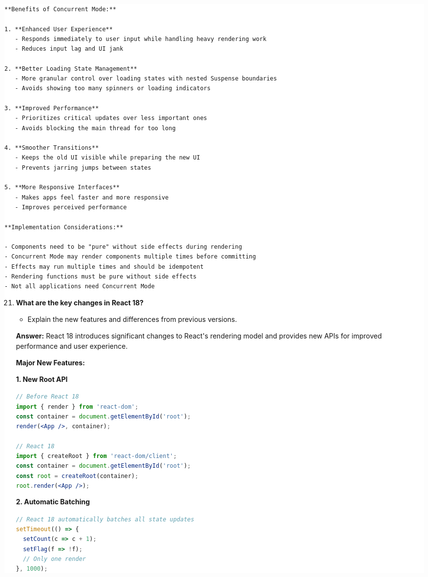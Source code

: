     **Benefits of Concurrent Mode:**
    
    1. **Enhanced User Experience**
       - Responds immediately to user input while handling heavy rendering work
       - Reduces input lag and UI jank
    
    2. **Better Loading State Management**
       - More granular control over loading states with nested Suspense boundaries
       - Avoids showing too many spinners or loading indicators
    
    3. **Improved Performance**
       - Prioritizes critical updates over less important ones
       - Avoids blocking the main thread for too long
    
    4. **Smoother Transitions**
       - Keeps the old UI visible while preparing the new UI
       - Prevents jarring jumps between states
    
    5. **More Responsive Interfaces**
       - Makes apps feel faster and more responsive
       - Improves perceived performance
    
    **Implementation Considerations:**
    
    - Components need to be "pure" without side effects during rendering
    - Concurrent Mode may render components multiple times before committing
    - Effects may run multiple times and should be idempotent
    - Rendering functions must be pure without side effects
    - Not all applications need Concurrent Mode

21. **What are the key changes in React 18?**
    - Explain the new features and differences from previous versions.
    
    **Answer:**
    React 18 introduces significant changes to React's rendering model and provides new APIs for improved performance and user experience.
    
    **Major New Features:**
    
    **1. New Root API**
    ```jsx
    // Before React 18
    import { render } from 'react-dom';
    const container = document.getElementById('root');
    render(<App />, container);
    
    // React 18
    import { createRoot } from 'react-dom/client';
    const container = document.getElementById('root');
    const root = createRoot(container);
    root.render(<App />);
    ```
    
    **2. Automatic Batching**
    ```jsx
    // React 18 automatically batches all state updates
    setTimeout(() => {
      setCount(c => c + 1);
      setFlag(f => !f);
      // Only one render
    }, 1000);
    